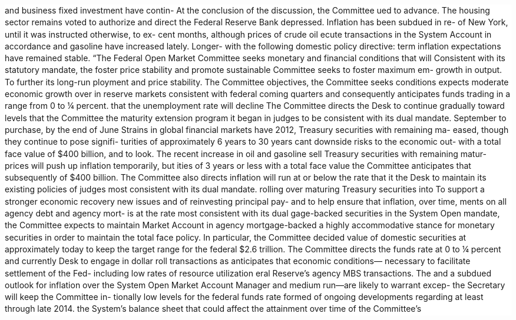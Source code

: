 and business fixed investment have contin-
At the conclusion of the discussion, the Committee ued to advance. The housing sector remains
voted to authorize and direct the Federal Reserve Bank depressed. Inflation has been subdued in re-
of New York, until it was instructed otherwise, to ex- cent months, although prices of crude oil
ecute transactions in the System Account in accordance and gasoline have increased lately. Longer-
with the following domestic policy directive: term inflation expectations have remained
stable.
“The Federal Open Market Committee seeks
monetary and financial conditions that will Consistent with its statutory mandate, the
foster price stability and promote sustainable Committee seeks to foster maximum em-
growth in output. To further its long-run ployment and price stability. The Committee
objectives, the Committee seeks conditions expects moderate economic growth over
in reserve markets consistent with federal coming quarters and consequently anticipates
funds trading in a range from 0 to ¼ percent. that the unemployment rate will decline
The Committee directs the Desk to continue gradually toward levels that the Committee
the maturity extension program it began in judges to be consistent with its dual mandate.
September to purchase, by the end of June Strains in global financial markets have
2012, Treasury securities with remaining ma- eased, though they continue to pose signifi-
turities of approximately 6 years to 30 years cant downside risks to the economic out-
with a total face value of $400 billion, and to look. The recent increase in oil and gasoline
sell Treasury securities with remaining matur- prices will push up inflation temporarily, but
ities of 3 years or less with a total face value the Committee anticipates that subsequently
of $400 billion. The Committee also directs inflation will run at or below the rate that it
the Desk to maintain its existing policies of judges most consistent with its dual mandate.
rolling over maturing Treasury securities into
To support a stronger economic recovery
new issues and of reinvesting principal pay-
and to help ensure that inflation, over time,
ments on all agency debt and agency mort-
is at the rate most consistent with its dual
gage-backed securities in the System Open
mandate, the Committee expects to maintain
Market Account in agency mortgage-backed
a highly accommodative stance for monetary
securities in order to maintain the total face
policy. In particular, the Committee decided
value of domestic securities at approximately
today to keep the target range for the federal
$2.6 trillion. The Committee directs the
funds rate at 0 to ¼ percent and currently
Desk to engage in dollar roll transactions as
anticipates that economic conditions—
necessary to facilitate settlement of the Fed-
including low rates of resource utilization
eral Reserve’s agency MBS transactions. The
and a subdued outlook for inflation over the
System Open Market Account Manager and
medium run—are likely to warrant excep-
the Secretary will keep the Committee in-
tionally low levels for the federal funds rate
formed of ongoing developments regarding
at least through late 2014.
the System’s balance sheet that could affect
the attainment over time of the Committee’s
